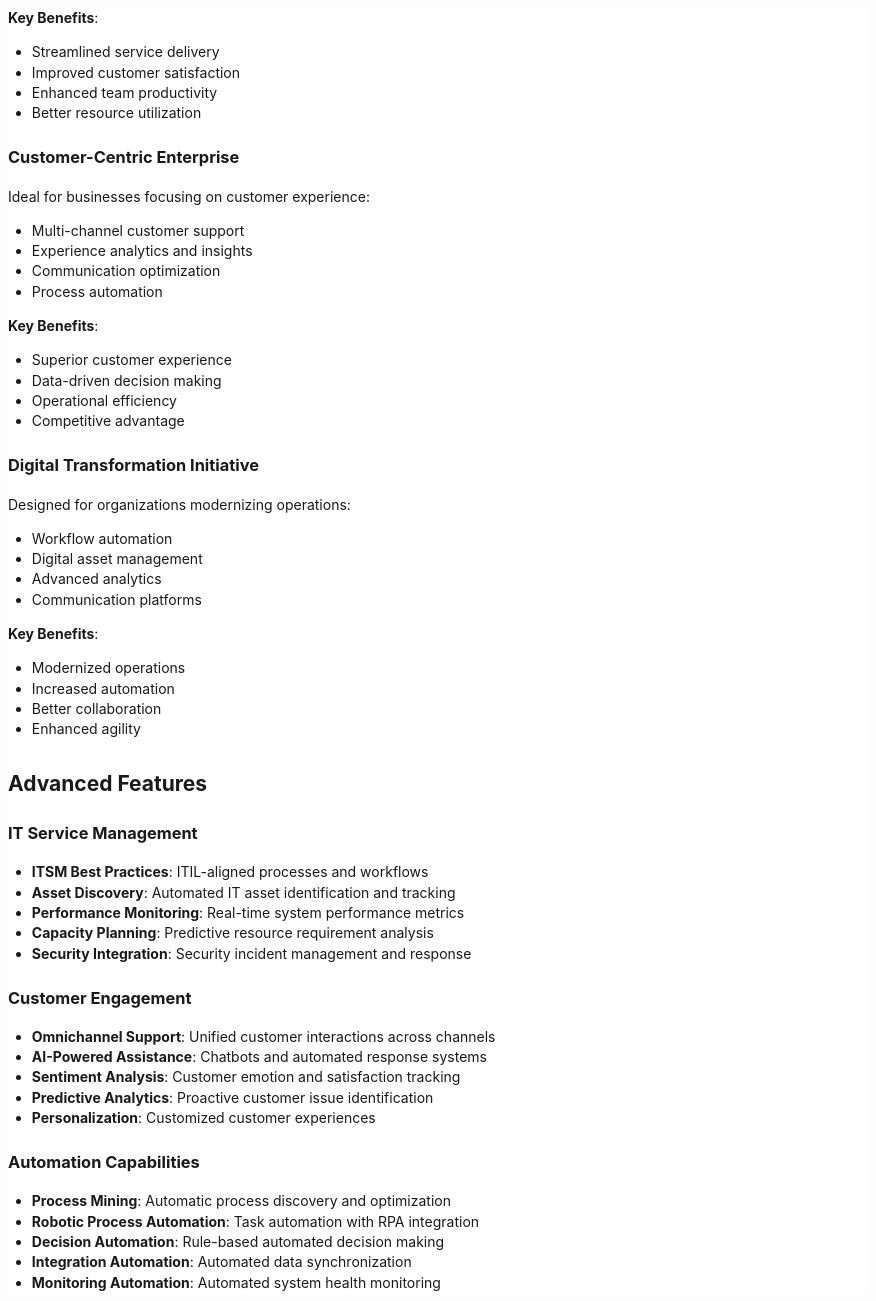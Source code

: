 **Key Benefits**:
- Streamlined service delivery
- Improved customer satisfaction
- Enhanced team productivity
- Better resource utilization

### Customer-Centric Enterprise
Ideal for businesses focusing on customer experience:
- Multi-channel customer support
- Experience analytics and insights
- Communication optimization
- Process automation

**Key Benefits**:
- Superior customer experience
- Data-driven decision making
- Operational efficiency
- Competitive advantage

### Digital Transformation Initiative
Designed for organizations modernizing operations:
- Workflow automation
- Digital asset management
- Advanced analytics
- Communication platforms

**Key Benefits**:
- Modernized operations
- Increased automation
- Better collaboration
- Enhanced agility

## Advanced Features

### IT Service Management
- **ITSM Best Practices**: ITIL-aligned processes and workflows
- **Asset Discovery**: Automated IT asset identification and tracking
- **Performance Monitoring**: Real-time system performance metrics
- **Capacity Planning**: Predictive resource requirement analysis
- **Security Integration**: Security incident management and response

### Customer Engagement
- **Omnichannel Support**: Unified customer interactions across channels
- **AI-Powered Assistance**: Chatbots and automated response systems
- **Sentiment Analysis**: Customer emotion and satisfaction tracking
- **Predictive Analytics**: Proactive customer issue identification
- **Personalization**: Customized customer experiences

### Automation Capabilities
- **Process Mining**: Automatic process discovery and optimization
- **Robotic Process Automation**: Task automation with RPA integration
- **Decision Automation**: Rule-based automated decision making
- **Integration Automation**: Automated data synchronization
- **Monitoring Automation**: Automated system health monitoring
